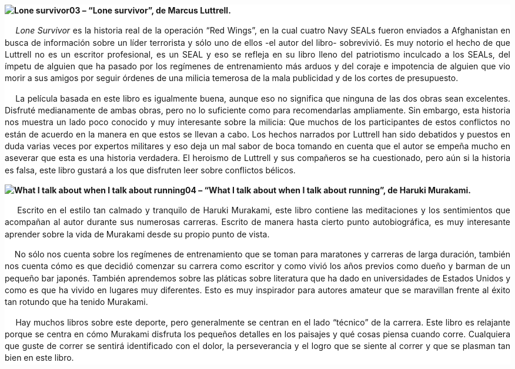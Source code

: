 <p style="text-align: justify;">
  <strong><img class="alignleft size-full wp-image-681" src="http://li106-124.members.linode.com/blog/wp-content/uploads/2014/12/3.jpg" alt="Lone survivor" width="225" height="337" />03 &#8211; &#8220;Lone survivor&#8221;, de Marcus Luttrell.</strong>
</p>

<p style="text-align: justify;">
      <em>Lone Survivor</em> es la historia real de la operación &#8220;Red Wings&#8221;, en la cual cuatro Navy SEALs fueron enviados a Afghanistan en busca de información sobre un líder terrorista y sólo uno de ellos -el autor del libro- sobrevivió. Es muy notorio el hecho de que Luttrell no es un escritor profesional, es un SEAL y eso se refleja en su libro lleno del patriotismo inculcado a los SEALs, del ímpetu de alguien que ha pasado por los regímenes de entrenamiento más arduos y del coraje e impotencia de alguien que vio morir a sus amigos por seguir órdenes de una milicia temerosa de la mala publicidad y de los cortes de presupuesto.
</p>

<p style="text-align: justify;">
      La película basada en este libro es igualmente buena, aunque eso no significa que ninguna de las dos obras sean excelentes. Disfruté medianamente de ambas obras, pero no lo suficiente como para recomendarlas ampliamente. Sin embargo, esta historia nos muestra un lado poco conocido y muy interesante sobre la milicia: Que muchos de los participantes de estos conflictos no están de acuerdo en la manera en que estos se llevan a cabo. Los hechos narrados por Luttrell han sido debatidos y puestos en duda varias veces por expertos militares y eso deja un mal sabor de boca tomando en cuenta que el autor se empeña mucho en aseverar que esta es una historia verdadera. El heroismo de Luttrell y sus compañeros se ha cuestionado, pero aún si la historia es falsa, este libro gustará a los que disfruten leer sobre conflictos bélicos.
</p>

<p style="text-align: justify;">
  <strong><img class="alignleft size-full wp-image-682" src="http://li106-124.members.linode.com/blog/wp-content/uploads/2014/12/4.jpg" alt="What I talk about when I talk about running" width="225" height="321" />04 &#8211; &#8220;What I talk about when I talk about running&#8221;, de Haruki Murakami.</strong>
</p>

<p style="text-align: justify;">
      Escrito en el estilo tan calmado y tranquilo de Haruki Murakami, este libro contiene las meditaciones y los sentimientos que acompañan al autor durante sus numerosas carreras. Escrito de manera hasta cierto punto autobiográfica, es muy interesante aprender sobre la vida de Murakami desde su propio punto de vista.
</p>

<p style="text-align: justify;">
      No sólo nos cuenta sobre los regímenes de entrenamiento que se toman para maratones y carreras de larga duración, también nos cuenta cómo es que decidió comenzar su carrera como escritor y como vivió los años previos como dueño y barman de un pequeño bar japonés. También aprendemos sobre las pláticas sobre literatura que ha dado en universidades de Estados Unidos y como es que ha vivido en lugares muy diferentes. Esto es muy inspirador para autores amateur que se maravillan frente al éxito tan rotundo que ha tenido Murakami.
</p>

<p style="text-align: justify;">
      Hay muchos libros sobre este deporte, pero generalmente se centran en el lado &#8220;técnico&#8221; de la carrera. Este libro es relajante porque se centra en cómo Murakami disfruta los pequeños detalles en los paisajes y qué cosas piensa cuando corre. Cualquiera que guste de correr se sentirá identificado con el dolor, la perseverancia y el logro que se siente al correr y que se plasman tan bien en este libro.
</p>
